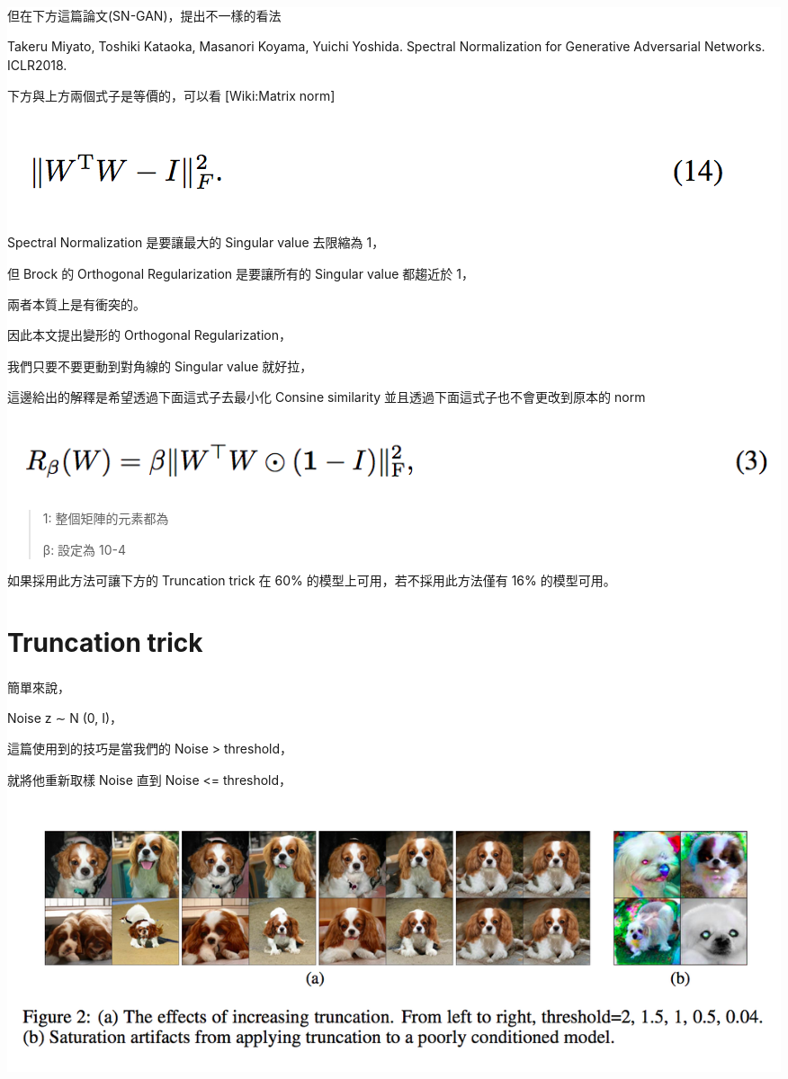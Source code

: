 但在下方這篇論文(SN-GAN)，提出不一樣的看法 

Takeru Miyato, Toshiki Kataoka, Masanori Koyama, Yuichi Yoshida. Spectral Normalization for Generative Adversarial Networks. ICLR2018.

下方與上方兩個式子是等價的，可以看 [Wiki:Matrix norm]

![](/assets/img/2018-10-29-BigGAN/orth-eq-SN.png)

Spectral Normalization 是要讓最大的 Singular value 去限縮為 1，

但 Brock 的 Orthogonal Regularization 是要讓所有的 Singular value 都趨近於 1，

兩者本質上是有衝突的。

因此本文提出變形的 Orthogonal Regularization，

我們只要不要更動到對角線的 Singular value 就好拉，

這邊給出的解釋是希望透過下面這式子去最小化 Consine similarity 並且透過下面這式子也不會更改到原本的 norm

![](/assets/img/2018-10-29-BigGAN/eq3.png)

> 1: 整個矩陣的元素都為 
>
> β: 設定為 10-4


如果採用此方法可讓下方的 Truncation trick 在 60% 的模型上可用，若不採用此方法僅有 16% 的模型可用。

# Truncation trick

簡單來說，

Noise z ∼ N (0, I)，

這篇使用到的技巧是當我們的 Noise > threshold，

就將他重新取樣 Noise 直到 Noise <= threshold，

![](/assets/img/2018-10-29-BigGAN/Fig2.png)
